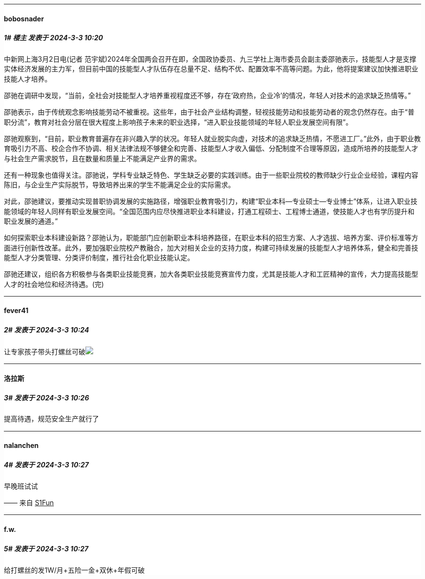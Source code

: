 ﻿
*****

####  bobosnader  
##### 1#       楼主       发表于 2024-3-3 10:20

中新网上海3月2日电(记者 范宇斌)2024年全国两会召开在即，全国政协委员、九三学社上海市委员会副主委邵驰表示，技能型人才是支撑实体经济发展的主力军，但目前中国的技能型人才队伍存在总量不足、结构不优、配置效率不高等问题。为此，他将提案建议加快推进职业技能人才培养。

邵驰在调研中发现，“当前，全社会对技能型人才培养重视程度还不够，存在‘政府热，企业冷’的情况，年轻人对技术的追求缺乏热情等。”

邵驰表示，由于传统观念影响技能劳动不被重视。这些年，由于社会产业结构调整，轻视技能劳动和技能劳动者的观念仍然存在。由于“普职分流”，教育对社会分层在很大程度上影响孩子未来的职业选择，“进入职业技能领域的年轻人职业发展空间有限”。

邵驰观察到，“目前，职业教育普遍存在非兴趣入学的状况。年轻人就业脱实向虚，对技术的追求缺乏热情，不愿进工厂。”此外，由于职业教育吸引力不高、校企合作不协调、相关法律法规不够健全和完善、技能型人才收入偏低、分配制度不合理等原因，造成所培养的技能型人才与社会生产需求脱节，且在数量和质量上不能满足产业界的需求。

还有一种现象也值得关注。邵驰说，学科专业缺乏特色、学生缺乏必要的实践训练。由于一些职业院校的教师缺少行业企业经验，课程内容陈旧，与企业生产实际脱节，导致培养出来的学生不能满足企业的实际需求。

对此，邵驰建议，要推动实现普职协调发展的实施路径，增强职业教育吸引力，构建“职业本科—专业硕士—专业博士”体系，让进入职业技能领域的年轻人同样有职业发展空间。“全国范围内应尽快推进职业本科建设，打通工程硕士、工程博士通道，使技能人才也有学历提升和职业发展的通道。”

如何探索职业本科建设新路？邵驰认为，职能部门应创新职业本科培养路径，在职业本科的招生方案、人才选拔、培养方案、评价标准等方面进行创新性改革。此外，要加强职业院校产教融合，加大对相关企业的支持力度，构建可持续发展的技能型人才培养体系，健全和完善技能型人才分类管理、分类评价制度，推行社会化职业技能认定。

邵驰还建议，组织各方积极参与各类职业技能竞赛，加大各类职业技能竞赛宣传力度，尤其是技能人才和工匠精神的宣传，大力提高技能型人才的社会地位和经济待遇。(完)

*****

####  fever41  
##### 2#       发表于 2024-3-3 10:24

让专家孩子带头打螺丝可破<img src="https://static.saraba1st.com/image/smiley/face2017/037.png" referrerpolicy="no-referrer">

*****

####  洛拉斯  
##### 3#       发表于 2024-3-3 10:26

提高待遇，规范安全生产就行了

*****

####  nalanchen  
##### 4#       发表于 2024-3-3 10:27

早晚班试试

—— 来自 [S1Fun](https://s1fun.koalcat.com)

*****

####  f.w.  
##### 5#       发表于 2024-3-3 10:27

给打螺丝的发1W/月+五险一金+双休+年假可破
